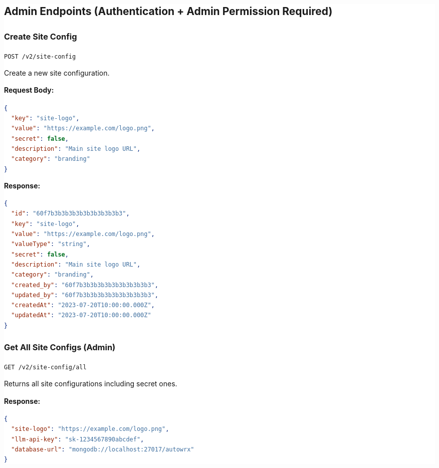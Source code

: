 ## Admin Endpoints (Authentication + Admin Permission Required)

### Create Site Config
```http
POST /v2/site-config
```

Create a new site configuration.

**Request Body:**
```json
{
  "key": "site-logo",
  "value": "https://example.com/logo.png",
  "secret": false,
  "description": "Main site logo URL",
  "category": "branding"
}
```

**Response:**
```json
{
  "id": "60f7b3b3b3b3b3b3b3b3b3b3",
  "key": "site-logo",
  "value": "https://example.com/logo.png",
  "valueType": "string",
  "secret": false,
  "description": "Main site logo URL",
  "category": "branding",
  "created_by": "60f7b3b3b3b3b3b3b3b3b3b3",
  "updated_by": "60f7b3b3b3b3b3b3b3b3b3b3",
  "createdAt": "2023-07-20T10:00:00.000Z",
  "updatedAt": "2023-07-20T10:00:00.000Z"
}
```

### Get All Site Configs (Admin)
```http
GET /v2/site-config/all
```

Returns all site configurations including secret ones.

**Response:**
```json
{
  "site-logo": "https://example.com/logo.png",
  "llm-api-key": "sk-1234567890abcdef",
  "database-url": "mongodb://localhost:27017/autowrx"
}
```
